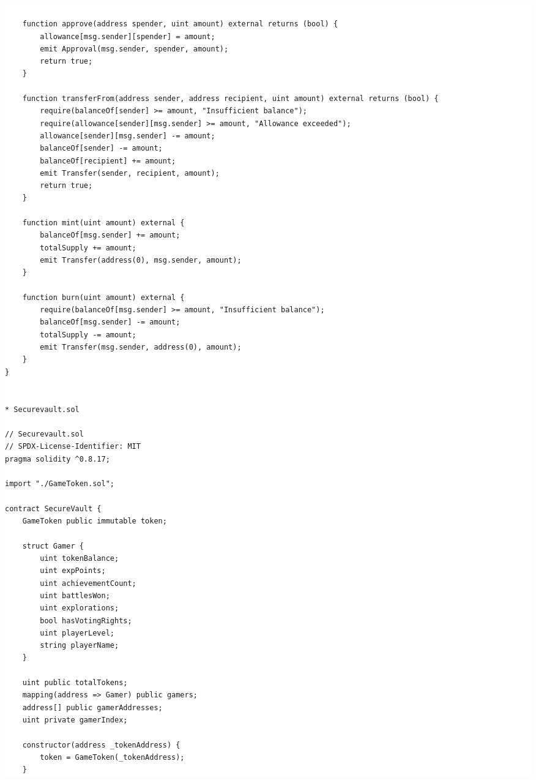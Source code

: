 ```

    function approve(address spender, uint amount) external returns (bool) {
        allowance[msg.sender][spender] = amount;
        emit Approval(msg.sender, spender, amount);
        return true;
    }

    function transferFrom(address sender, address recipient, uint amount) external returns (bool) {
        require(balanceOf[sender] >= amount, "Insufficient balance");
        require(allowance[sender][msg.sender] >= amount, "Allowance exceeded");
        allowance[sender][msg.sender] -= amount;
        balanceOf[sender] -= amount;
        balanceOf[recipient] += amount;
        emit Transfer(sender, recipient, amount);
        return true;
    }

    function mint(uint amount) external {
        balanceOf[msg.sender] += amount;
        totalSupply += amount;
        emit Transfer(address(0), msg.sender, amount);
    }

    function burn(uint amount) external {
        require(balanceOf[msg.sender] >= amount, "Insufficient balance");
        balanceOf[msg.sender] -= amount;
        totalSupply -= amount;
        emit Transfer(msg.sender, address(0), amount);
    }
}


* Securevault.sol

// Securevault.sol
// SPDX-License-Identifier: MIT
pragma solidity ^0.8.17;

import "./GameToken.sol";

contract SecureVault {
    GameToken public immutable token;

    struct Gamer {
        uint tokenBalance;
        uint expPoints;
        uint achievementCount;
        uint battlesWon;
        uint explorations;
        bool hasVotingRights;
        uint playerLevel;
        string playerName;
    }

    uint public totalTokens;
    mapping(address => Gamer) public gamers;
    address[] public gamerAddresses;
    uint private gamerIndex;

    constructor(address _tokenAddress) {
        token = GameToken(_tokenAddress);
    }

```